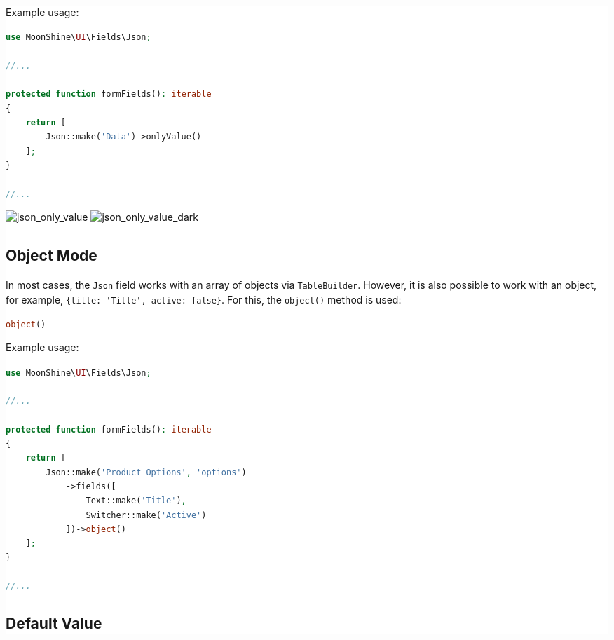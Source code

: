 Example usage:

```php
use MoonShine\UI\Fields\Json; 

//...

protected function formFields(): iterable
{
    return [
        Json::make('Data')->onlyValue() 
    ];
}

//...
```

![json_only_value](https://raw.githubusercontent.com/moonshine-software/doc/3.x/resources/screenshots/json_only_value.png)
![json_only_value_dark](https://raw.githubusercontent.com/moonshine-software/doc/3.x/resources/screenshots/json_only_value_dark.png)

<a name="object-mode"></a>
## Object Mode

In most cases, the `Json` field works with an array of objects via `TableBuilder`. However, it is also possible to work with an object, for example, `{title: 'Title', active: false}`. For this, the `object()` method is used:

```php
object()
```

Example usage:

```php
use MoonShine\UI\Fields\Json; 

//...

protected function formFields(): iterable
{
    return [
        Json::make('Product Options', 'options') 
            ->fields([
                Text::make('Title'),
                Switcher::make('Active')
            ])->object() 
    ];
}

//...
```

<a name="default"></a>
## Default Value
